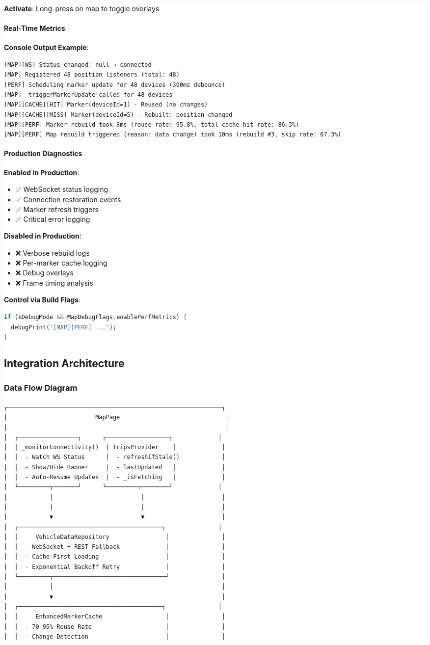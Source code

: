 **Activate**: Long-press on map to toggle overlays

#### Real-Time Metrics

**Console Output Example**:
```
[MAP][WS] Status changed: null → connected
[MAP] Registered 48 position listeners (total: 48)
[PERF] Scheduling marker update for 48 devices (300ms debounce)
[MAP] _triggerMarkerUpdate called for 48 devices
[MAP][CACHE][HIT] Marker(deviceId=1) - Reused (no changes)
[MAP][CACHE][MISS] Marker(deviceId=5) - Rebuilt: position changed
[MAP][PERF] Marker rebuild took 8ms (reuse rate: 95.8%, total cache hit rate: 86.3%)
[MAP][PERF] Map rebuild triggered (reason: data change) took 10ms (rebuild #3, skip rate: 67.3%)
```

#### Production Diagnostics

**Enabled in Production**:
- ✅ WebSocket status logging
- ✅ Connection restoration events
- ✅ Marker refresh triggers
- ✅ Critical error logging

**Disabled in Production**:
- ❌ Verbose rebuild logs
- ❌ Per-marker cache logging
- ❌ Debug overlays
- ❌ Frame timing analysis

**Control via Build Flags**:
```dart
if (kDebugMode && MapDebugFlags.enablePerfMetrics) {
  debugPrint('[MAP][PERF] ...');
}
```

## Integration Architecture

### Data Flow Diagram

```
┌─────────────────────────────────────────────────────────────┐
│                         MapPage                              │
│                                                              │
│  ┌─────────────────┐      ┌──────────────────┐             │
│  │ _monitorConnectivity()  │ TripsProvider    │             │
│  │  - Watch WS Status      │  - refreshIfStale()            │
│  │  - Show/Hide Banner     │  - lastUpdated   │             │
│  │  - Auto-Resume Updates  │  - _isFetching   │             │
│  └─────────┬───────┘      └─────────┬────────┘             │
│            │                         │                      │
│            │                         │                      │
│            ▼                         ▼                      │
│  ┌─────────────────────────────────────────┐               │
│  │     VehicleDataRepository                │               │
│  │  - WebSocket + REST Fallback             │               │
│  │  - Cache-First Loading                   │               │
│  │  - Exponential Backoff Retry             │               │
│  └─────────┬────────────────────────────────┘               │
│            │                                                │
│            ▼                                                │
│  ┌─────────────────────────────────────────┐               │
│  │     EnhancedMarkerCache                  │               │
│  │  - 70-95% Reuse Rate                     │               │
│  │  - Change Detection                      │               │
```